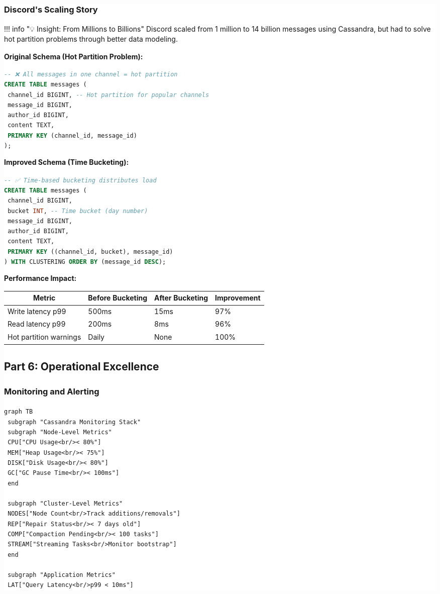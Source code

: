 ### Discord's Scaling Story

!!! info "💡 Insight: From Millions to Billions"
 Discord scaled from 1 million to 14 billion messages using Cassandra, but had to solve hot partition problems through better data modeling.

**Original Schema (Hot Partition Problem):**

```sql
-- ❌ All messages in one channel = hot partition
CREATE TABLE messages (
 channel_id BIGINT, -- Hot partition for popular channels
 message_id BIGINT,
 author_id BIGINT,
 content TEXT,
 PRIMARY KEY (channel_id, message_id)
);
```

**Improved Schema (Time Bucketing):**

```sql
-- ✅ Time-based bucketing distributes load
CREATE TABLE messages (
 channel_id BIGINT,
 bucket INT, -- Time bucket (day number)
 message_id BIGINT,
 author_id BIGINT,
 content TEXT,
 PRIMARY KEY ((channel_id, bucket), message_id)
) WITH CLUSTERING ORDER BY (message_id DESC);
```

**Performance Impact:**

| Metric | Before Bucketing | After Bucketing | Improvement |
|--------|-----------------|-----------------|-------------|
| Write latency p99 | 500ms | 15ms | 97% |
| Read latency p99 | 200ms | 8ms | 96% |
| Hot partition warnings | Daily | None | 100% |


## Part 6: Operational Excellence

### Monitoring and Alerting

```mermaid
graph TB
 subgraph "Cassandra Monitoring Stack"
 subgraph "Node-Level Metrics"
 CPU["CPU Usage<br/>< 80%"]
 MEM["Heap Usage<br/>< 75%"]
 DISK["Disk Usage<br/>< 80%"]
 GC["GC Pause Time<br/>< 100ms"]
 end
 
 subgraph "Cluster-Level Metrics"
 NODES["Node Count<br/>Track additions/removals"]
 REP["Repair Status<br/>< 7 days old"]
 COMP["Compaction Pending<br/>< 100 tasks"]
 STREAM["Streaming Tasks<br/>Monitor bootstrap"]
 end
 
 subgraph "Application Metrics"
 LAT["Query Latency<br/>p99 < 10ms"]
```